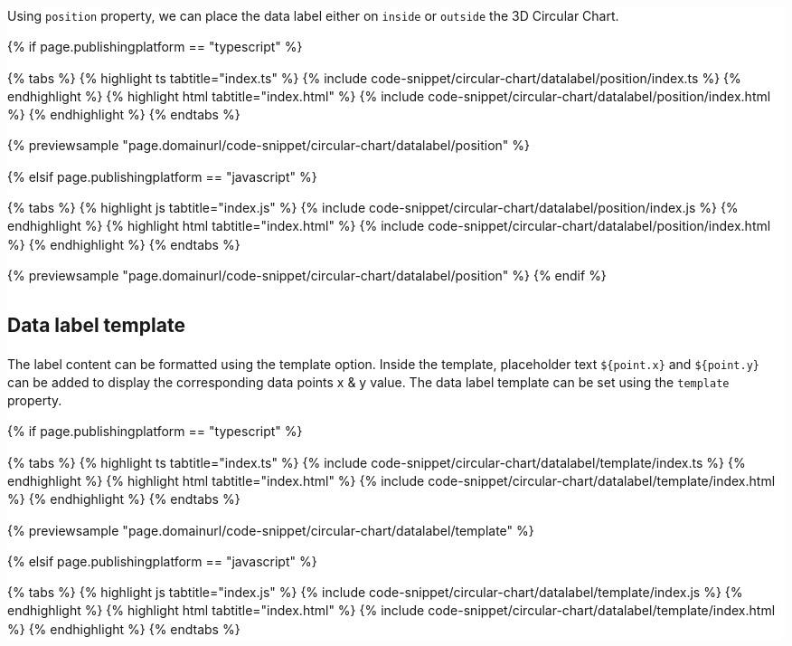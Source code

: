 Using `position` property, we can place the data label either on `inside` or `outside` the 3D Circular Chart.

{% if page.publishingplatform == "typescript" %}

{% tabs %}
{% highlight ts tabtitle="index.ts" %}
{% include code-snippet/circular-chart/datalabel/position/index.ts %}
{% endhighlight %}
{% highlight html tabtitle="index.html" %}
{% include code-snippet/circular-chart/datalabel/position/index.html %}
{% endhighlight %}
{% endtabs %}
        
{% previewsample "page.domainurl/code-snippet/circular-chart/datalabel/position" %}

{% elsif page.publishingplatform == "javascript" %}

{% tabs %}
{% highlight js tabtitle="index.js" %}
{% include code-snippet/circular-chart/datalabel/position/index.js %}
{% endhighlight %}
{% highlight html tabtitle="index.html" %}
{% include code-snippet/circular-chart/datalabel/position/index.html %}
{% endhighlight %}
{% endtabs %}

{% previewsample "page.domainurl/code-snippet/circular-chart/datalabel/position" %}
{% endif %}

## Data label template

The label content can be formatted using the template option. Inside the template, placeholder text `${point.x}` and `${point.y}` can be added to display the corresponding data points x & y value. The data label template can be set using the `template` property.

{% if page.publishingplatform == "typescript" %}

{% tabs %}
{% highlight ts tabtitle="index.ts" %}
{% include code-snippet/circular-chart/datalabel/template/index.ts %}
{% endhighlight %}
{% highlight html tabtitle="index.html" %}
{% include code-snippet/circular-chart/datalabel/template/index.html %}
{% endhighlight %}
{% endtabs %}
        
{% previewsample "page.domainurl/code-snippet/circular-chart/datalabel/template" %}

{% elsif page.publishingplatform == "javascript" %}

{% tabs %}
{% highlight js tabtitle="index.js" %}
{% include code-snippet/circular-chart/datalabel/template/index.js %}
{% endhighlight %}
{% highlight html tabtitle="index.html" %}
{% include code-snippet/circular-chart/datalabel/template/index.html %}
{% endhighlight %}
{% endtabs %}
